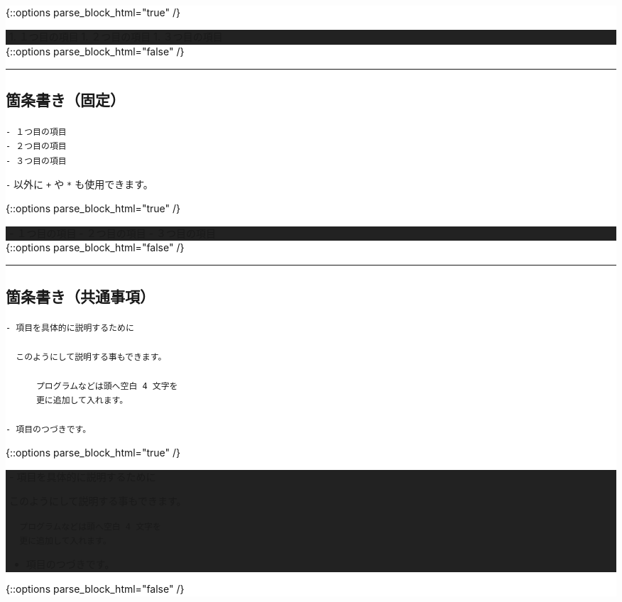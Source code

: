 {::options parse_block_html="true" /}
<div style="background: #222; padding: 0 5px;">
1. １つ目の項目
1. ２つ目の項目
1. ３つ目の項目
</div>
{::options parse_block_html="false" /}

___

## 箇条書き（固定）

```
- １つ目の項目
- ２つ目の項目
- ３つ目の項目
```

`-` 以外に `+` や `*` も使用できます。

{::options parse_block_html="true" /}
<div style="background: #222; padding: 0 5px;">
- １つ目の項目
- ２つ目の項目
- ３つ目の項目
</div>
{::options parse_block_html="false" /}

___

## 箇条書き（共通事項）


```
- 項目を具体的に説明するために

  このようにして説明する事もできます。

      プログラムなどは頭へ空白 4 文字を
      更に追加して入れます。

- 項目のつづきです。
```

{::options parse_block_html="true" /}
<div style="background: #222; padding: 0 5px;">
- 項目を具体的に説明するために

  このようにして説明する事もできます。

      プログラムなどは頭へ空白 4 文字を
      更に追加して入れます。

- 項目のつづきです。
</div>
{::options parse_block_html="false" /}
